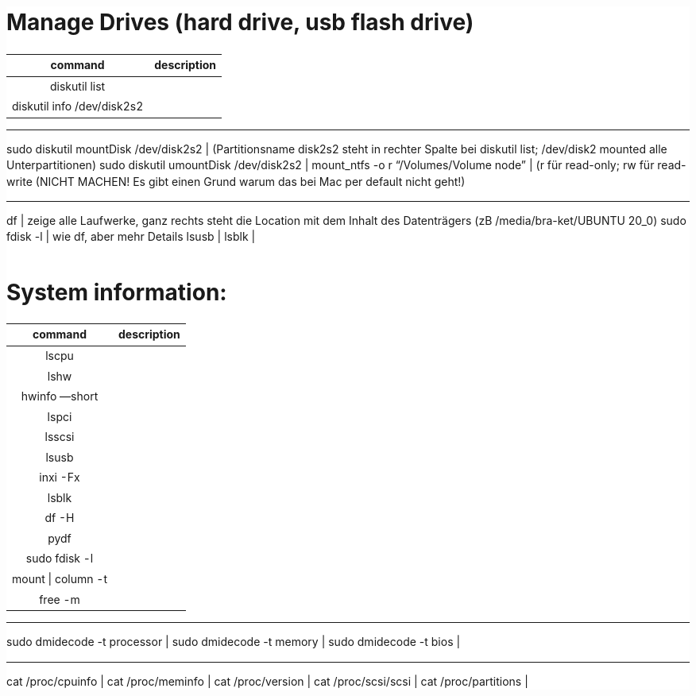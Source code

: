 # Manage Drives (hard drive, usb flash drive)

| command | description |
| :---: | :---: |
diskutil list |
diskutil info /dev/disk2s2 |

<hr>

sudo diskutil mountDisk /dev/disk2s2 | (Partitionsname disk2s2 steht in rechter Spalte bei diskutil list; /dev/disk2 mounted alle Unterpartitionen)
sudo diskutil umountDisk /dev/disk2s2 |
mount_ntfs -o r “/Volumes/Volume node” | (r für read-only; rw für read-write (NICHT MACHEN! Es gibt einen Grund warum das bei Mac per default nicht geht!)

<hr>

df		|		zeige alle Laufwerke, ganz rechts steht die Location mit dem Inhalt des Datenträgers (zB /media/bra-ket/UBUNTU 20_0)
sudo fdisk -l	|	wie df, aber mehr Details
lsusb |
lsblk |

# System information:

| command | description |
| :---: | :---: |
lscpu |
lshw |
hwinfo —short |
lspci |
lsscsi |
lsusb |
inxi -Fx |
lsblk |
df -H |
pydf |
sudo fdisk -l |
mount \| column -t |
free -m |

<hr>

sudo dmidecode -t processor |
sudo dmidecode -t memory |
sudo dmidecode -t bios |

<hr>

cat /proc/cpuinfo |
cat /proc/meminfo |
cat /proc/version |
cat /proc/scsi/scsi |
cat /proc/partitions |
